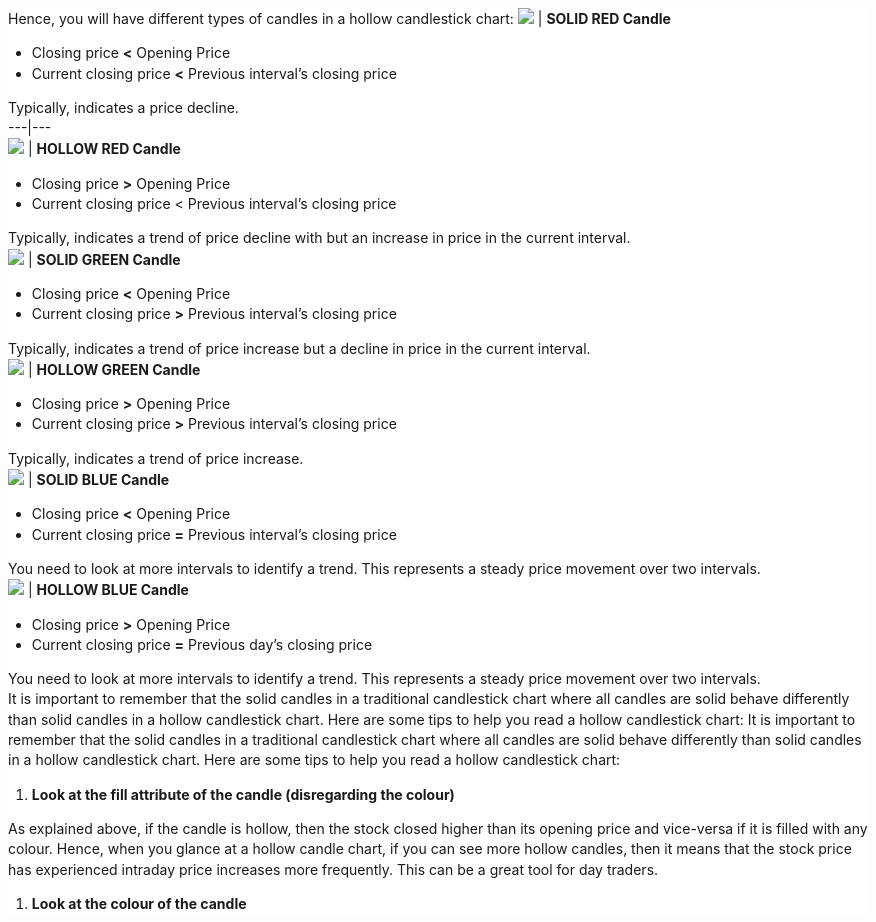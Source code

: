 Hence, you will have different types of candles in a hollow candlestick chart:
[![](https://wp-asset.groww.in/wp-content/uploads/2021/04/13134657/red.png)](https://wp-asset.groww.in/wp-content/uploads/2021/04/13134657/red.png) | **SOLID RED Candle**
  * Closing price **<** Opening Price
  * Current closing price **<** Previous interval’s closing price

Typically, indicates a price decline.  
---|---  
[![](https://wp-asset.groww.in/wp-content/uploads/2021/04/13134700/red-hollow.png)](https://wp-asset.groww.in/wp-content/uploads/2021/04/13134700/red-hollow.png) | **HOLLOW RED Candle**
  * Closing price **>** Opening Price
  * Current closing price < Previous interval’s closing price

Typically, indicates a trend of price decline with but an increase in price in the current interval.  
[![](https://wp-asset.groww.in/wp-content/uploads/2021/04/13134738/green.png)](https://wp-asset.groww.in/wp-content/uploads/2021/04/13134738/green.png) | **SOLID GREEN Candle**
  * Closing price **<** Opening Price
  * Current closing price **>** Previous interval’s closing price

Typically, indicates a trend of price increase but a decline in price in the current interval.  
[![](https://wp-asset.groww.in/wp-content/uploads/2021/04/13134736/green-hollow.png)](https://wp-asset.groww.in/wp-content/uploads/2021/04/13134736/green-hollow.png) | **HOLLOW GREEN Candle**
  * Closing price **>** Opening Price
  * Current closing price **>** Previous interval’s closing price

Typically, indicates a trend of price increase.  
[![](https://wp-asset.groww.in/wp-content/uploads/2021/04/13134818/blue.png)](https://wp-asset.groww.in/wp-content/uploads/2021/04/13134818/blue.png) | **SOLID BLUE Candle**
  * Closing price **<** Opening Price
  * Current closing price **=** Previous interval’s closing price

You need to look at more intervals to identify a trend. This represents a steady price movement over two intervals.  
[![](https://wp-asset.groww.in/wp-content/uploads/2021/04/13134819/blue-hollow.png)](https://wp-asset.groww.in/wp-content/uploads/2021/04/13134819/blue-hollow.png) | **HOLLOW BLUE Candle**
  * Closing price **>** Opening Price
  * Current closing price **=** Previous day’s closing price

You need to look at more intervals to identify a trend. This represents a steady price movement over two intervals.  
It is important to remember that the solid candles in a traditional candlestick chart where all candles are solid behave differently than solid candles in a hollow candlestick chart. Here are some tips to help you read a hollow candlestick chart:
It is important to remember that the solid candles in a traditional candlestick chart where all candles are solid behave differently than solid candles in a hollow candlestick chart. Here are some tips to help you read a hollow candlestick chart:
  1. **Look at the fill attribute of the candle (disregarding the colour)**


As explained above, if the candle is hollow, then the stock closed higher than its opening price and vice-versa if it is filled with any colour. Hence, when you glance at a hollow candle chart, if you can see more hollow candles, then it means that the stock price has experienced intraday price increases more frequently. This can be a great tool for day traders.
  1. **Look at the colour of the candle**
